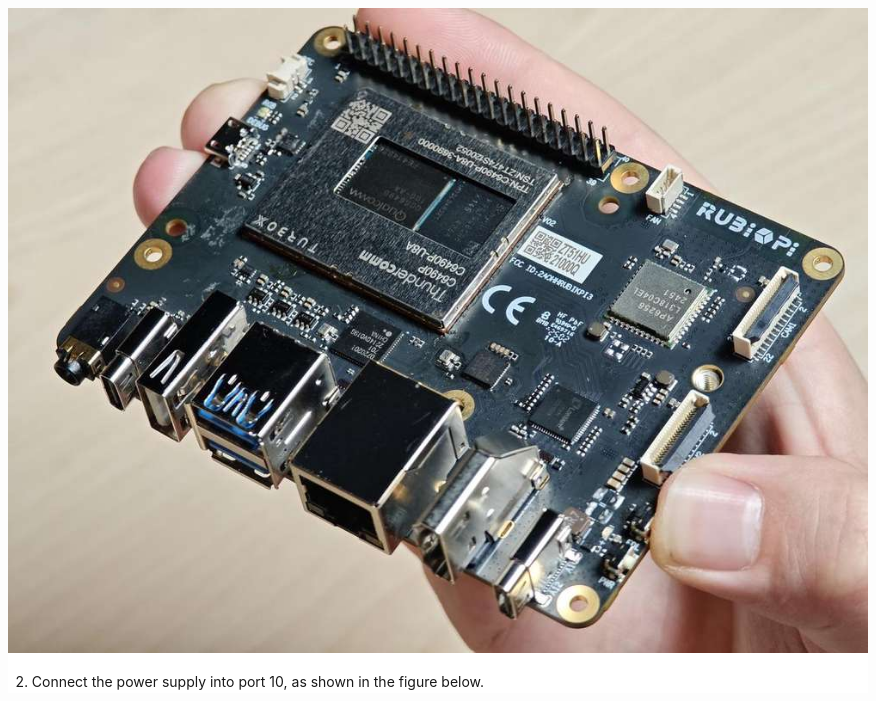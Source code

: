    ![](../images/image-19.jpg)

2. Connect the power supply into port 10, as shown in the figure below.
